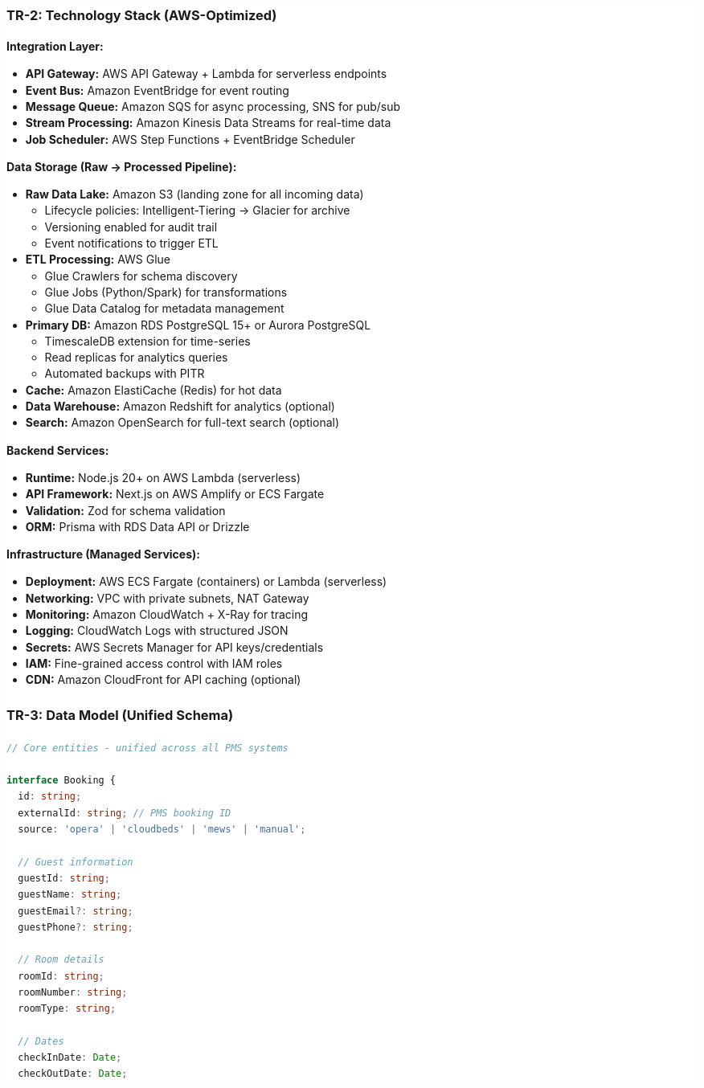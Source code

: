 ### TR-2: Technology Stack (AWS-Optimized)

**Integration Layer:**
- **API Gateway:** AWS API Gateway + Lambda for serverless endpoints
- **Event Bus:** Amazon EventBridge for event routing
- **Message Queue:** Amazon SQS for async processing, SNS for pub/sub
- **Stream Processing:** Amazon Kinesis Data Streams for real-time data
- **Job Scheduler:** AWS Step Functions + EventBridge Scheduler

**Data Storage (Raw → Processed Pipeline):**
- **Raw Data Lake:** Amazon S3 (landing zone for all incoming data)
  - Lifecycle policies: Intelligent-Tiering → Glacier for archive
  - Versioning enabled for audit trail
  - Event notifications to trigger ETL
- **ETL Processing:** AWS Glue
  - Glue Crawlers for schema discovery
  - Glue Jobs (Python/Spark) for transformations
  - Glue Data Catalog for metadata management
- **Primary DB:** Amazon RDS PostgreSQL 15+ or Aurora PostgreSQL
  - TimescaleDB extension for time-series
  - Read replicas for analytics queries
  - Automated backups with PITR
- **Cache:** Amazon ElastiCache (Redis) for hot data
- **Data Warehouse:** Amazon Redshift for analytics (optional)
- **Search:** Amazon OpenSearch for full-text search (optional)

**Backend Services:**
- **Runtime:** Node.js 20+ on AWS Lambda (serverless)
- **API Framework:** Next.js on AWS Amplify or ECS Fargate
- **Validation:** Zod for schema validation
- **ORM:** Prisma with RDS Data API or Drizzle

**Infrastructure (Managed Services):**
- **Deployment:** AWS ECS Fargate (containers) or Lambda (serverless)
- **Networking:** VPC with private subnets, NAT Gateway
- **Monitoring:** Amazon CloudWatch + X-Ray for tracing
- **Logging:** CloudWatch Logs with structured JSON
- **Secrets:** AWS Secrets Manager for API keys/credentials
- **IAM:** Fine-grained access control with IAM roles
- **CDN:** Amazon CloudFront for API caching (optional)

### TR-3: Data Model (Unified Schema)

```typescript
// Core entities - unified across all PMS systems

interface Booking {
  id: string;
  externalId: string; // PMS booking ID
  source: 'opera' | 'cloudbeds' | 'mews' | 'manual';

  // Guest information
  guestId: string;
  guestName: string;
  guestEmail?: string;
  guestPhone?: string;

  // Room details
  roomId: string;
  roomNumber: string;
  roomType: string;

  // Dates
  checkInDate: Date;
  checkOutDate: Date;
```